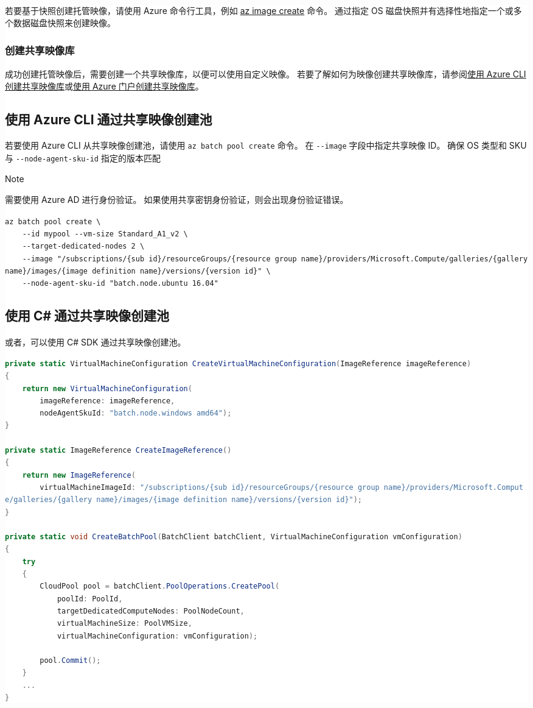 若要基于快照创建托管映像，请使用 Azure 命令行工具，例如 [az image create](https://docs.azure.cn/cli/image#az-image-create) 命令。 通过指定 OS 磁盘快照并有选择性地指定一个或多个数据磁盘快照来创建映像。

### <a name="create-a-shared-image-gallery"></a>创建共享映像库

成功创建托管映像后，需要创建一个共享映像库，以便可以使用自定义映像。 若要了解如何为映像创建共享映像库，请参阅[使用 Azure CLI 创建共享映像库](../virtual-machines/shared-images-cli.md)或[使用 Azure 门户创建共享映像库](../virtual-machines/linux/shared-images-portal.md)。

## <a name="create-a-pool-from-a-shared-image-using-the-azure-cli"></a>使用 Azure CLI 通过共享映像创建池

若要使用 Azure CLI 从共享映像创建池，请使用 `az batch pool create` 命令。 在 `--image` 字段中指定共享映像 ID。 确保 OS 类型和 SKU 与 `--node-agent-sku-id` 指定的版本匹配

> [!NOTE]
> 需要使用 Azure AD 进行身份验证。 如果使用共享密钥身份验证，则会出现身份验证错误。  

```azurecli
az batch pool create \
    --id mypool --vm-size Standard_A1_v2 \
    --target-dedicated-nodes 2 \
    --image "/subscriptions/{sub id}/resourceGroups/{resource group name}/providers/Microsoft.Compute/galleries/{gallery name}/images/{image definition name}/versions/{version id}" \
    --node-agent-sku-id "batch.node.ubuntu 16.04"
```

## <a name="create-a-pool-from-a-shared-image-using-c"></a>使用 C# 通过共享映像创建池

或者，可以使用 C# SDK 通过共享映像创建池。

```csharp
private static VirtualMachineConfiguration CreateVirtualMachineConfiguration(ImageReference imageReference)
{
    return new VirtualMachineConfiguration(
        imageReference: imageReference,
        nodeAgentSkuId: "batch.node.windows amd64");
}

private static ImageReference CreateImageReference()
{
    return new ImageReference(
        virtualMachineImageId: "/subscriptions/{sub id}/resourceGroups/{resource group name}/providers/Microsoft.Compute/galleries/{gallery name}/images/{image definition name}/versions/{version id}");
}

private static void CreateBatchPool(BatchClient batchClient, VirtualMachineConfiguration vmConfiguration)
{
    try
    {
        CloudPool pool = batchClient.PoolOperations.CreatePool(
            poolId: PoolId,
            targetDedicatedComputeNodes: PoolNodeCount,
            virtualMachineSize: PoolVMSize,
            virtualMachineConfiguration: vmConfiguration);

        pool.Commit();
    }
    ...
}
```
